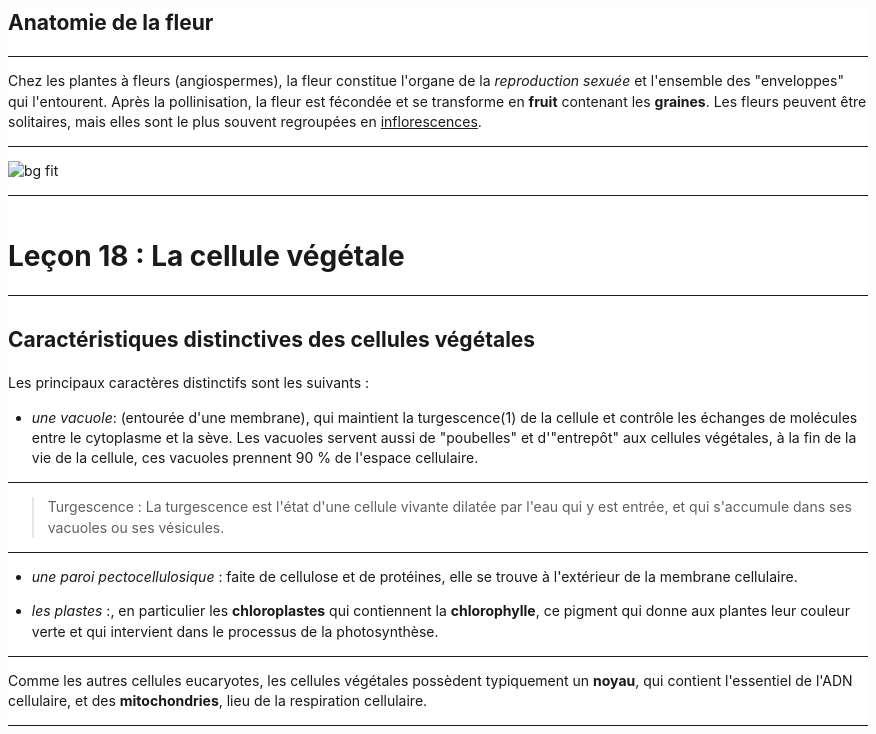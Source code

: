 ## Anatomie de la fleur 

---

Chez les plantes à fleurs (angiospermes), la fleur constitue l'organe de la *reproduction sexuée* et l'ensemble des "enveloppes" qui l'entourent. 
Après la pollinisation, la fleur est fécondée et se transforme en **fruit** contenant les **graines**. Les fleurs peuvent être solitaires, mais elles sont le plus souvent regroupées en [inflorescences](https://fr.wikipedia.org/wiki/Inflorescence).

---

![bg fit](https://lululataupe.com/images/decouverte/nature/schema-d-une-fleur.png)


---

# Leçon 18 :  La cellule végétale

---

## Caractéristiques distinctives des cellules végétales

Les principaux caractères distinctifs sont les suivants :

* _une vacuole_: (entourée d'une membrane), qui maintient la turgescence(1) de la cellule et contrôle les échanges de molécules entre le cytoplasme et la sève.
Les vacuoles servent aussi de "poubelles" et d'"entrepôt" aux cellules végétales, à la fin de la vie de la cellule, ces vacuoles prennent 90 % de l'espace cellulaire.

---

>Turgescence : La turgescence est l'état d'une cellule vivante dilatée par l'eau qui y est entrée, et qui s'accumule dans ses vacuoles ou ses vésicules.

---


* _une paroi pectocellulosique_ :  faite de cellulose et de protéines, elle se trouve à l'extérieur de la membrane cellulaire. 


* _les plastes_ :, en particulier les **chloroplastes** qui contiennent la **chlorophylle**, ce pigment qui donne aux plantes leur couleur verte et qui intervient dans le processus de la photosynthèse.



---
 
Comme les autres cellules eucaryotes, les cellules végétales possèdent typiquement un **noyau**, qui contient l'essentiel de l'ADN cellulaire, et des **mitochondries**, lieu de la respiration cellulaire. 

---
